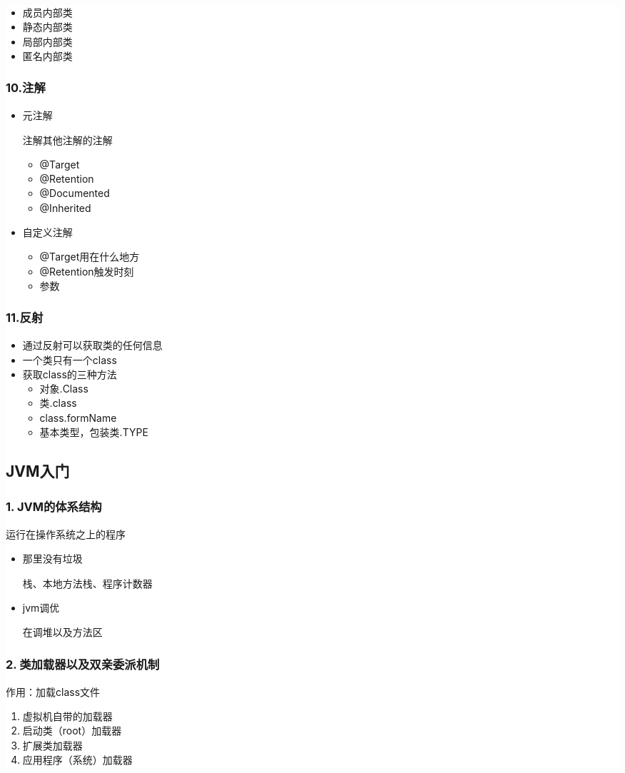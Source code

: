 * 成员内部类
* 静态内部类
* 局部内部类
* 匿名内部类





### 10.注解

* 元注解

  注解其他注解的注解

  * @Target
  * @Retention
  * @Documented
  * @Inherited

* 自定义注解

  * @Target用在什么地方
  * @Retention触发时刻
  * 参数

### 11.反射

* 通过反射可以获取类的任何信息
* 一个类只有一个class
* 获取class的三种方法
  * 对象.Class
  * 类.class
  * class.formName
  * 基本类型，包装类.TYPE



## JVM入门

### 1. JVM的体系结构

运行在操作系统之上的程序

* 那里没有垃圾

  栈、本地方法栈、程序计数器

* jvm调优

  在调堆以及方法区

### 2. 类加载器以及双亲委派机制

作用：加载class文件

1. 虚拟机自带的加载器
2. 启动类（root）加载器
3. 扩展类加载器
4. 应用程序（系统）加载器

